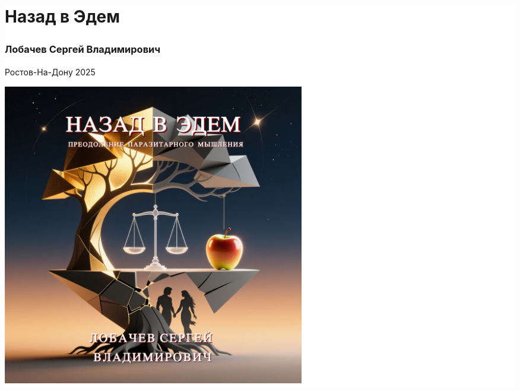 # Назад в Эдем

### Лобачев Сергей Владимирович

Ростов-На-Дону
2025

<div align="left">
  <img src="1760551192-fotor-20251015232426.png" alt="Обложка" width="500"/>
</div>
